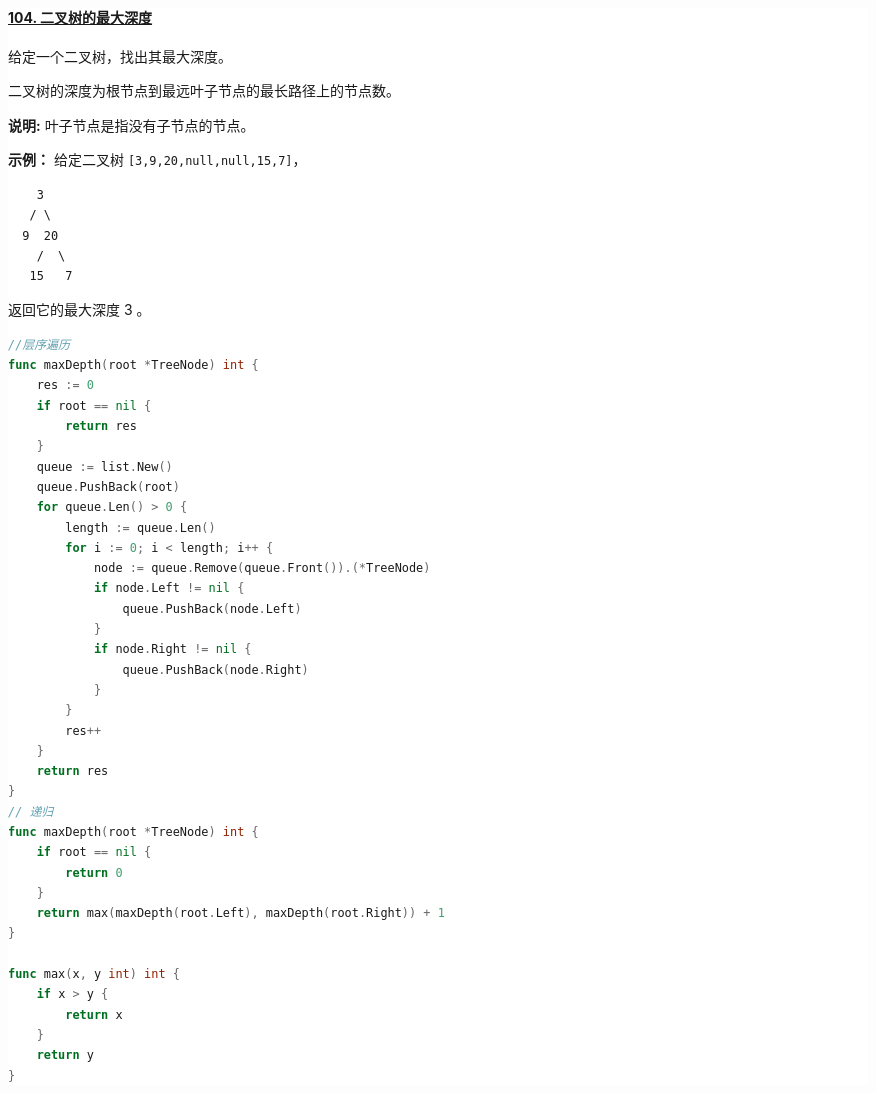 #### [104. 二叉树的最大深度](https://leetcode-cn.com/problems/maximum-depth-of-binary-tree/)

给定一个二叉树，找出其最大深度。

二叉树的深度为根节点到最远叶子节点的最长路径上的节点数。

**说明:** 叶子节点是指没有子节点的节点。

**示例：**
给定二叉树 `[3,9,20,null,null,15,7]`，

```
    3
   / \
  9  20
    /  \
   15   7
```

返回它的最大深度 3 。

```go
//层序遍历
func maxDepth(root *TreeNode) int {
	res := 0
	if root == nil {
		return res
	}
	queue := list.New()
	queue.PushBack(root)
	for queue.Len() > 0 {
		length := queue.Len()
		for i := 0; i < length; i++ {
			node := queue.Remove(queue.Front()).(*TreeNode)
			if node.Left != nil {
				queue.PushBack(node.Left)
			}
			if node.Right != nil {
				queue.PushBack(node.Right)
			}
		}
		res++
	}
	return res
}
// 递归
func maxDepth(root *TreeNode) int {
	if root == nil {
		return 0
	}
	return max(maxDepth(root.Left), maxDepth(root.Right)) + 1
}

func max(x, y int) int {
	if x > y {
		return x
	}
	return y
}
```

